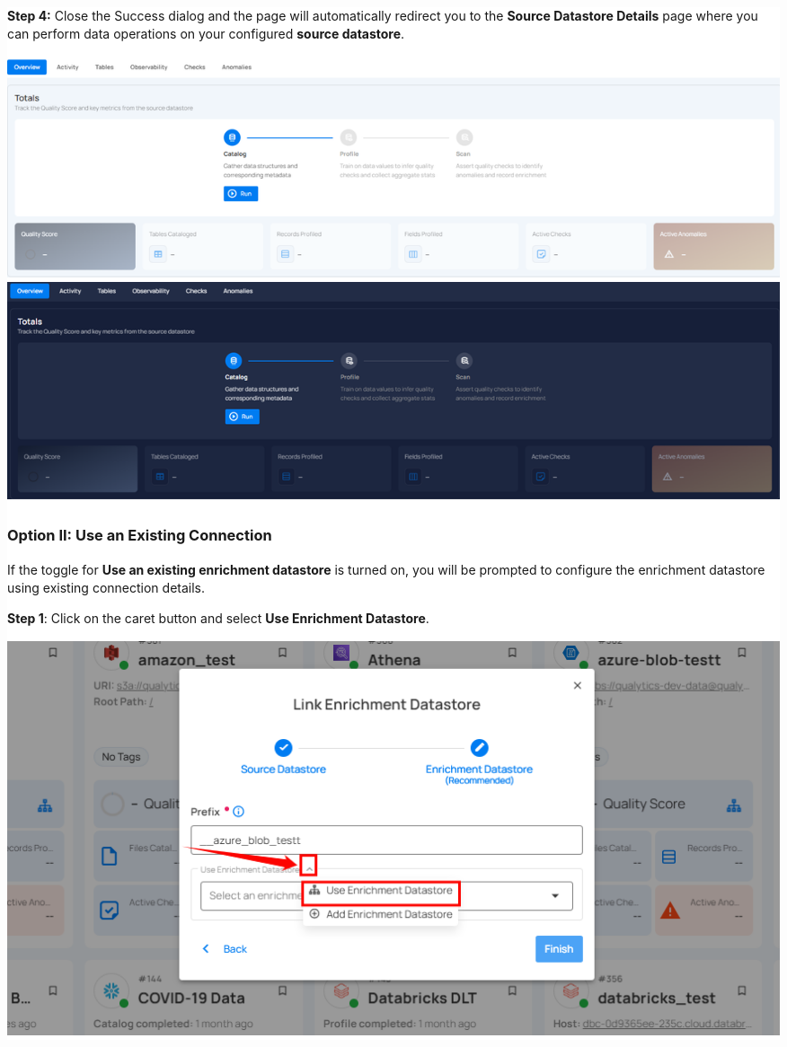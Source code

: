 **Step 4:** Close the Success dialog and the page will automatically redirect you to the **Source Datastore Details** page where you can perform data operations on your configured **source datastore**.

![data-operation-page](../assets/datastores/azure-blob-storage/data-operation-page-light.png#only-light)
![data-operation-page](../assets/datastores/azure-blob-storage/data-operation-page-dark.png#only-dark)

### Option II: Use an Existing Connection

If the toggle for **Use an existing enrichment datastore** is turned on, you will be prompted to configure the enrichment datastore using existing connection details.

**Step 1**: Click on the caret button and select **Use Enrichment Datastore**.

![select-enrichment-details](../assets/datastores/azure-blob-storage/select-enrichment-light-17.png#only-light)